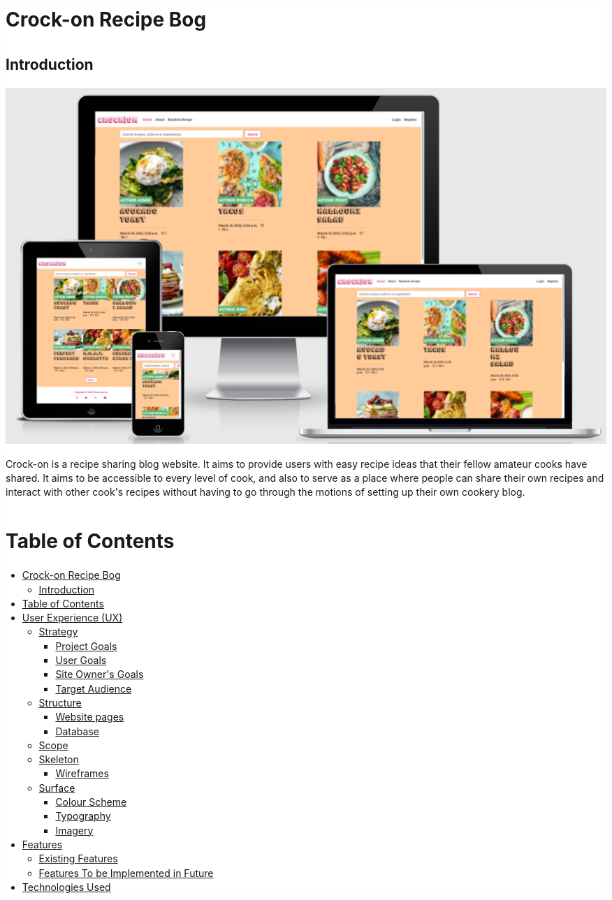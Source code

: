 # Crock-on Recipe Bog

## Introduction

![Image of Device responsiveness](static/images/responsive-final.png)

Crock-on is a recipe sharing blog website. It aims to provide users with easy recipe ideas that their fellow amateur cooks have shared. It aims to be accessible to every level of cook, and also to serve as a place where people can share their own recipes and interact with other cook's recipes without having to go through the motions of setting up their own cookery blog. 

# Table of Contents 

- [Crock-on Recipe Bog](#crock-on-recipe-bog)
  * [Introduction](#introduction)
- [Table of Contents](#table-of-contents)
- [User Experience (UX)](#user-experience--ux-)
  * [Strategy](#strategy)
    + [Project Goals](#project-goals)
    + [User Goals](#user-goals)
    + [Site Owner's Goals](#site-owner-s-goals)
    + [Target Audience](#target-audience)
  * [Structure](#structure)
    + [Website pages](#website-pages)
    + [Database](#database)
  * [Scope](#scope)
  * [Skeleton](#skeleton)
    + [Wireframes](#wireframes)
  * [Surface](#surface)
    + [Colour Scheme](#colour-scheme)
    + [Typography](#typography)
    + [Imagery](#imagery)
- [Features](#features)
  * [Existing Features](#existing-features)
  * [Features To be Implemented in Future](#features-to-be-implemented-in-future)
- [Technologies Used](#technologies-used)